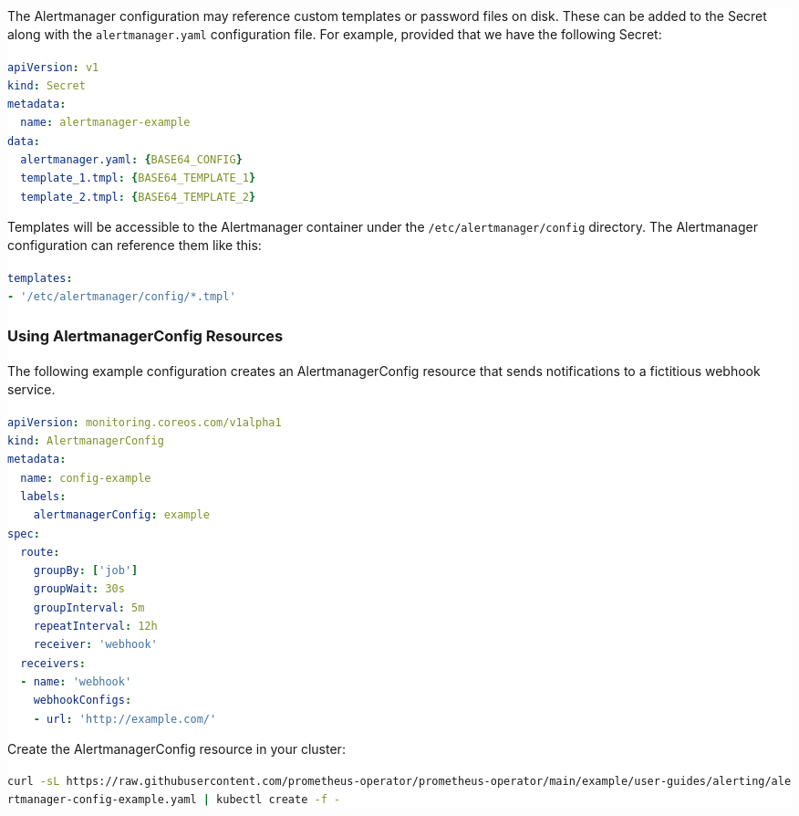 The Alertmanager configuration may reference custom templates or password files
on disk. These can be added to the Secret along with the `alertmanager.yaml`
configuration file. For example, provided that we have the following Secret:

```yaml
apiVersion: v1
kind: Secret
metadata:
  name: alertmanager-example
data:
  alertmanager.yaml: {BASE64_CONFIG}
  template_1.tmpl: {BASE64_TEMPLATE_1}
  template_2.tmpl: {BASE64_TEMPLATE_2}
```

Templates will be accessible to the Alertmanager container under the
`/etc/alertmanager/config` directory. The Alertmanager
configuration can reference them like this:

```yaml
templates:
- '/etc/alertmanager/config/*.tmpl'
```

### Using AlertmanagerConfig Resources

The following example configuration creates an AlertmanagerConfig resource that
sends notifications to a fictitious webhook service.

```yaml mdox-exec="cat example/user-guides/alerting/alertmanager-config-example.yaml"
apiVersion: monitoring.coreos.com/v1alpha1
kind: AlertmanagerConfig
metadata:
  name: config-example
  labels:
    alertmanagerConfig: example
spec:
  route:
    groupBy: ['job']
    groupWait: 30s
    groupInterval: 5m
    repeatInterval: 12h
    receiver: 'webhook'
  receivers:
  - name: 'webhook'
    webhookConfigs:
    - url: 'http://example.com/'
```

Create the AlertmanagerConfig resource in your cluster:

```bash
curl -sL https://raw.githubusercontent.com/prometheus-operator/prometheus-operator/main/example/user-guides/alerting/alertmanager-config-example.yaml | kubectl create -f -
```
